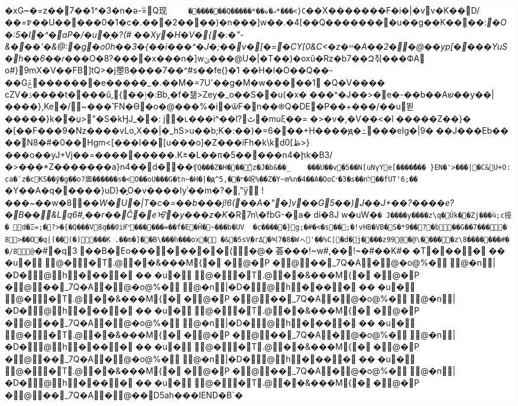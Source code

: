 �xG~�=z��7��1^�3�n�ə-ۖ=Q现`	 �����԰��Q�����*��ޣ�ه*���<}C`��X�������F�i�|�vv�K��D/��=߈��U�����0�1�c�.���2��޿��)�n���]w��.�4[��Q��������u��g��K����:*�O�:5�I�^�aP�/�u�֭�?(#	��Xy�H�V�{�:�"-&���'�&@:�g�o0h��3�{��i���^�J�;��v�[�=�CY[0&C<�z�ײ�A��2��@��yp[����YuS�һ��6��ɾ*���O�8?����x���n�]wݵ���@U�|�T��)�oxũ�Rz�b7��Զ칚���ФA
o#}9mX�V��FB]tQ>�j瞾ß����7��^#s��fe(}�1 ��H�l�O��Q��-��Gݞ�������e�����_�.��M�=7U'��g�M�w�����1	�Q�V����
cZV�ۮ����t����ǔ,{��ٳ�:Bb,�f�챎>Zey�_o��S��u(�x�
���^�J��>�e�-��b��Aש��y��|����},Ke�/~���˺FN�Ѳ�o�@���%�i�ѿF�n��֎Q�DE�P��+���/��u뙫�����}k��џ>"�S�kӇJ_��:	j̮�ʟ���i^��l?ٹ�muξ��=	�>�v�,�V��<�l	�����Z��}� �[��F���9�Nz� ���vLo,X��|�_hS>u��b;K�:��)�\=6���+H����ԭ�ߑ���eIg�|9�	��J���Eb��
��N8�#�0��Hgm<[���I��[u���o]�Z���iFh�k\kԁ0[ڟ>}���o��yJ+Vj��=���������.K±�L ��π�5�����n4�իk�B3/�>���*Z�������a}n4��d���`ʧQ���Z�H���׭̾z�J�b&��_	���U��v�5��N[uNүYe[�����ُ��
}EN�'>���|�C&U+O:ca�ٴz�cKS��ӳ�g��o?㢎������s�<O��oU���G�tn~�H�|�ԭ^5,��ײ�岲%��Z�Y~m%n�4��A�OoC״�З�s��nל򫓝��fUT'6;��`�Y��A�q�����}uD}�̙O�v����Iyʾ��m�?�,"ӱ
!���~��w�8_��W�U�|T�c�=��b���j!6(��A�"�]vَ��G5��)J��J+��?����e?�B��&Lq6#,��r��Ĉ�eᡇ�y���z�K_�R7n\�fbG-�a�
di�8J
w�uW�`�
J����y����z\q�Úk��Zj���ӵ;c挜� d�Ξ=;�?>�{�Q���V8q��0iҤʺ������=��f�E�Ĥ�~���b�UV	�c�����}g;�#�<�s��;�!vHB�VB�S�*9�� ?�b��G��7����8>��O�q|(��(�)���K .��m�]��B\���h���ox�  �&�5sV�rΔ�뇍7�8�Wㇸ'��%C|�d�j����z99@ �@\�����z\8�������#��/8֔@`�#�q3
��B�Eo��������(�@�	荟���!~w#,��!~�#��K#�
�T����   ��	 �u�  @��T.@ � �&���M{�   �@�P	� @ �� _7Q�A � @ �o@%�  @�n|�D�@ h ����   ��	 �u�  @��T.@ � �&���M{�   �@�P	� @ �� _7Q�A � @ �o@%�  @�n|�D�@ h ����   ��	 �u�  @��T.@ � �&���M{�   �@�P	� @ �� _7Q�A � @ �o@%�  @�n|�D�@ h ����   ��	 �u�  @��T.@ � �&���M{�   �@�P	� @ �� _7Q�A � @ �o@%�  @�n|�D�@ h ����   ��	 �u�  @��T.@ � �&���M{�   �@�P	� @ �� _7Q�A � @ �o@%�  @�n|�D�@ h ����   ��	 �u�  @��T.@ � �&���M{�   �@�P	� @ �� _7Q�A � @ �o@%�  @�n|�D�@ h ����   ��	 �u�  @��T.@ � �&���M{�   �@�P	� @ �� _7Q�A � @ �o@%�  @�n|�D�@ h ����   ��	 �u�  @��T.@ � �&���M{�   �@�P	� @ �� _7Q�A � @�� D5ah���    IEND�B`�